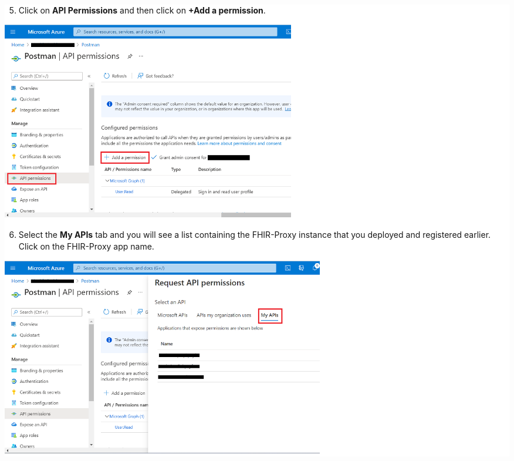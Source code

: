 5. Click on **API Permissions** and then click on **+Add a permission**.  
<img src="./docs/images/Screenshot_2022-02-15_141418_edit2.png" height="328">

6. Select the **My APIs** tab and you will see a list containing the FHIR-Proxy instance that you deployed and registered earlier. Click on the FHIR-Proxy app name.
<img src="./docs/images/Screenshot_2022-02-15_141517_edit2.png" height="328">
